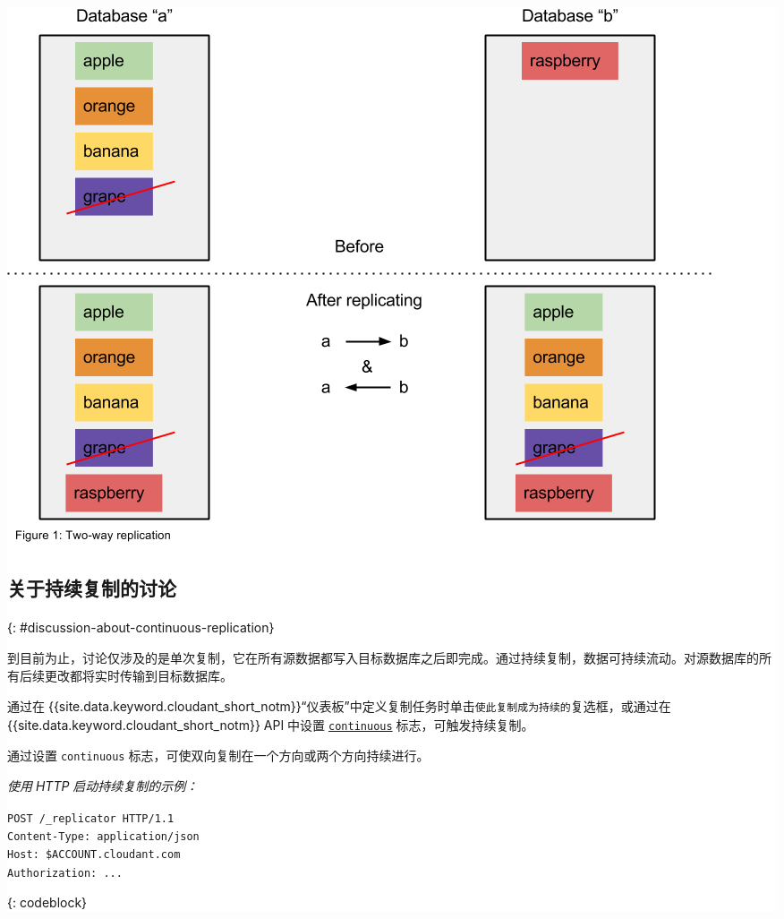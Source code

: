 ![复制 6](../images/replication_guide_6.png)

## 关于持续复制的讨论
{: #discussion-about-continuous-replication}

到目前为止，讨论仅涉及的是单次复制，它在所有源数据都写入目标数据库之后即完成。通过持续复制，数据可持续流动。对源数据库的所有后续更改都将实时传输到目标数据库。

通过在 {{site.data.keyword.cloudant_short_notm}}“仪表板”中定义复制任务时单击`使此复制成为持续的`复选框，或通过在 {{site.data.keyword.cloudant_short_notm}} API 中设置 [`continuous`](/docs/services/Cloudant?topic=cloudant-replication-api#replication-document-format) 标志，可触发持续复制。

通过设置 `continuous` 标志，可使双向复制在一个方向或两个方向持续进行。

*使用 HTTP 启动持续复制的示例：*

```http
POST /_replicator HTTP/1.1
Content-Type: application/json
Host: $ACCOUNT.cloudant.com
Authorization: ...
```
{: codeblock}
